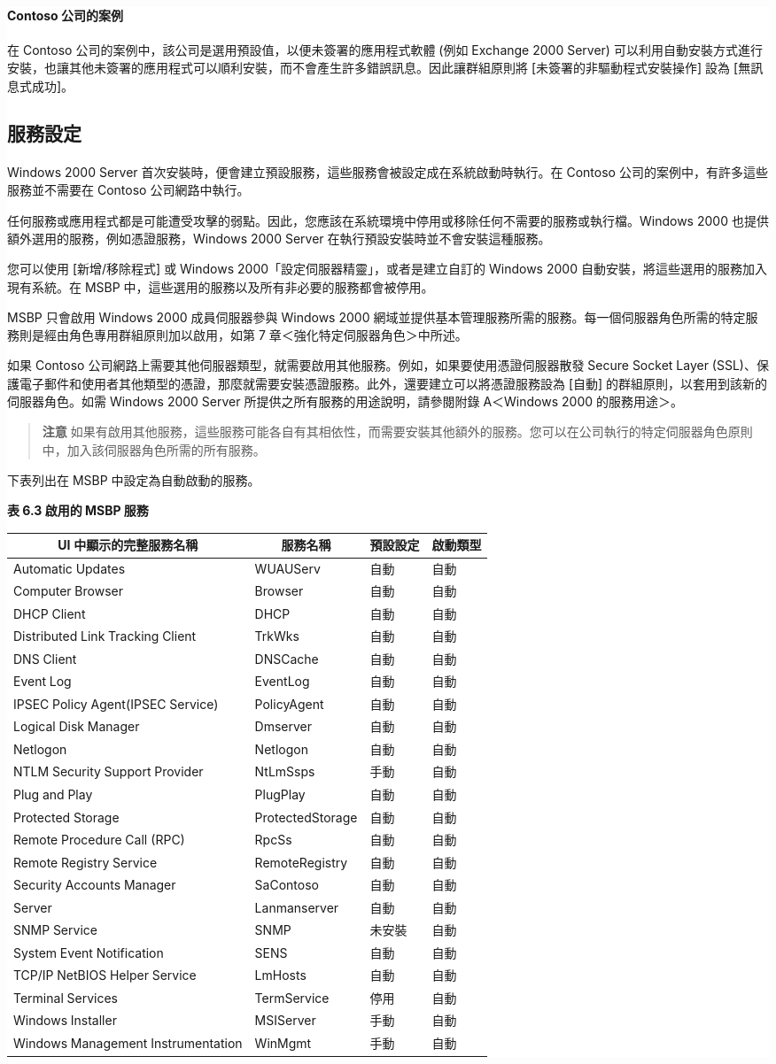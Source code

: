 #### Contoso 公司的案例

在 Contoso 公司的案例中，該公司是選用預設值，以便未簽署的應用程式軟體 (例如 Exchange 2000 Server) 可以利用自動安裝方式進行安裝，也讓其他未簽署的應用程式可以順利安裝，而不會產生許多錯誤訊息。因此讓群組原則將 \[未簽署的非驅動程式安裝操作\] 設為 \[無訊息式成功\]。

服務設定
--------

Windows 2000 Server 首次安裝時，便會建立預設服務，這些服務會被設定成在系統啟動時執行。在 Contoso 公司的案例中，有許多這些服務並不需要在 Contoso 公司網路中執行。

任何服務或應用程式都是可能遭受攻擊的弱點。因此，您應該在系統環境中停用或移除任何不需要的服務或執行檔。Windows 2000 也提供額外選用的服務，例如憑證服務，Windows 2000 Server 在執行預設安裝時並不會安裝這種服務。

您可以使用 \[新增/移除程式\] 或 Windows 2000「設定伺服器精靈」，或者是建立自訂的 Windows 2000 自動安裝，將這些選用的服務加入現有系統。在 MSBP 中，這些選用的服務以及所有非必要的服務都會被停用。

MSBP 只會啟用 Windows 2000 成員伺服器參與 Windows 2000 網域並提供基本管理服務所需的服務。每一個伺服器角色所需的特定服務則是經由角色專用群組原則加以啟用，如第 7 章＜強化特定伺服器角色＞中所述。

如果 Contoso 公司網路上需要其他伺服器類型，就需要啟用其他服務。例如，如果要使用憑證伺服器散發 Secure Socket Layer (SSL)、保護電子郵件和使用者其他類型的憑證，那麼就需要安裝憑證服務。此外，還要建立可以將憑證服務設為 \[自動\] 的群組原則，以套用到該新的伺服器角色。如需 Windows 2000 Server 所提供之所有服務的用途說明，請參閱附錄 A＜Windows 2000 的服務用途＞。

> **注意** 如果有啟用其他服務，這些服務可能各自有其相依性，而需要安裝其他額外的服務。您可以在公司執行的特定伺服器角色原則中，加入該伺服器角色所需的所有服務。

下表列出在 MSBP 中設定為自動啟動的服務。

**表 6.3 啟用的 MSBP 服務**

| UI 中顯示的完整服務名稱            | 服務名稱          | 預設設定                  | 啟動類型 |
|------------------------------------|-------------------|---------------------------|----------|
| Automatic Updates                  | WUAUServ          | 自動                      | 自動     |
| Computer Browser                   | Browser           | 自動                      | 自動     |
| DHCP Client                        | DHCP              | 自動                      | 自動     |
| Distributed Link Tracking Client   | TrkWks            | 自動                      | 自動     |
| DNS Client                         | DNSCache          | 自動                      | 自動     |
| Event Log                          | EventLog          | 自動                      | 自動     |
| IPSEC Policy Agent(IPSEC Service)  | PolicyAgent       | 自動                      | 自動     |
| Logical Disk Manager               | Dmserver          | 自動                      | 自動     |
| Netlogon                           | Netlogon          | 自動                      | 自動     |
| NTLM Security Support Provider     | NtLmSsps          | 手動                      | 自動     |
| Plug and Play                      | PlugPlay          | 自動                      | 自動     |
| Protected Storage                  | ProtectedStorage  | 自動                      | 自動     |
| Remote Procedure Call (RPC)        | RpcSs             | 自動                      | 自動     |
| Remote Registry Service            | RemoteRegistry    | 自動                      | 自動     |
| Security Accounts Manager          | SaContoso         | 自動                      | 自動     |
| Server                             | Lanmanserver      | 自動                      | 自動     |
| SNMP Service                       | SNMP              | 未安裝                    | 自動     |
| System Event Notification          | SENS              | 自動                      | 自動     |
| TCP/IP NetBIOS Helper Service      | LmHosts           | 自動                      | 自動     |
| Terminal Services                  | TermService       | 停用                      | 自動     |
| Windows Installer                  | MSIServer         | 手動                      | 自動     |
| Windows Management Instrumentation | WinMgmt           | 手動                      | 自動     |